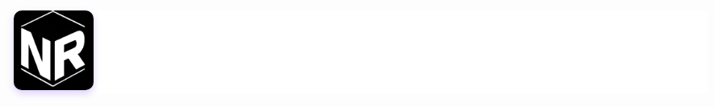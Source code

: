 <img src="https://raw.githubusercontent.com/niloRoch/niloRoch/main/assets/LOGO.png" alt="Nilo Rocha" width="99" style="border-radius: 10px; box-shadow: 0 4px 8px rgba(139, 92, 246, 0.3);"/>

</div>
